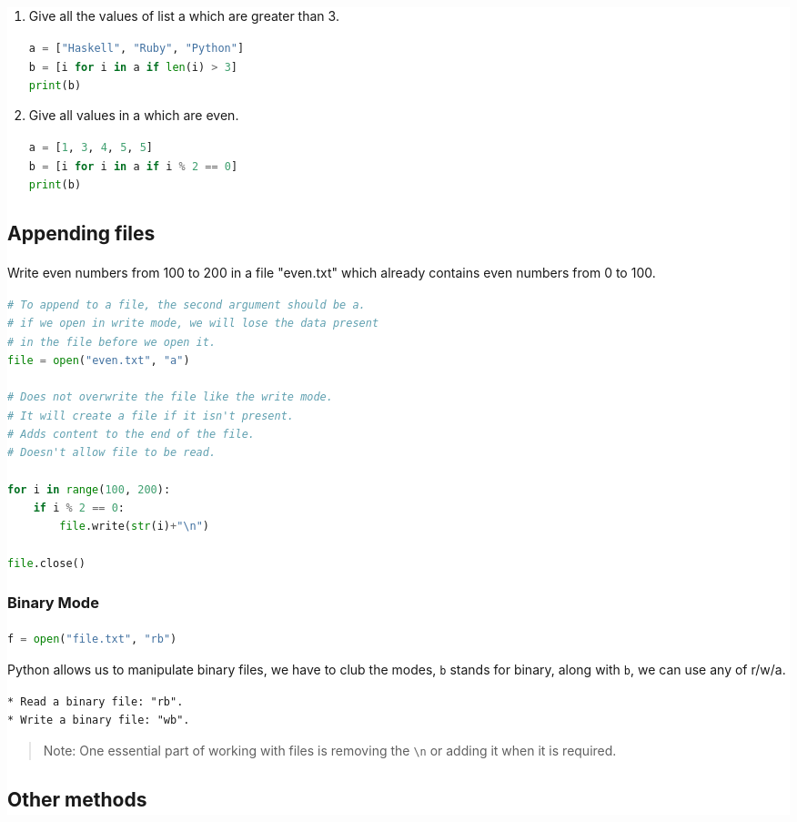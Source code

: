 1. Give all the values of list a which are greater than 3.
	```python
	a = ["Haskell", "Ruby", "Python"]
	b = [i for i in a if len(i) > 3] 
	print(b)	
	```

1. Give all values in a which are even.

	```python
	a = [1, 3, 4, 5, 5]
	b = [i for i in a if i % 2 == 0] 
	print(b)
	```


## Appending files
Write even numbers from 100 to 200 in a file "even.txt" which already contains even numbers from 0 to 100.

```python
# To append to a file, the second argument should be a.
# if we open in write mode, we will lose the data present
# in the file before we open it.
file = open("even.txt", "a")

# Does not overwrite the file like the write mode.
# It will create a file if it isn't present. 
# Adds content to the end of the file.
# Doesn't allow file to be read.

for i in range(100, 200):
	if i % 2 == 0:
		file.write(str(i)+"\n")

file.close()
```

### Binary Mode

```python
f = open("file.txt", "rb")
```

Python allows us to manipulate binary files, we have to club the modes, `b` stands for binary, along with `b`, we can use any of r/w/a.
	
	* Read a binary file: "rb".
	* Write a binary file: "wb".

> Note: One essential part of working with files is removing the `\n` or adding it when it is required.


## Other methods
